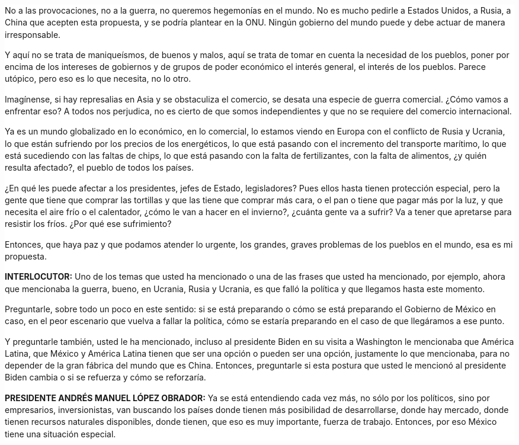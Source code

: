 No a las provocaciones, no a la guerra, no queremos hegemonías en el mundo. No
es mucho pedirle a Estados Unidos, a Rusia, a China que acepten esta
propuesta, y se podría plantear en la ONU. Ningún gobierno del mundo puede y
debe actuar de manera irresponsable.

Y aquí no se trata de maniqueísmos, de buenos y malos, aquí se trata de tomar
en cuenta la necesidad de los pueblos, poner por encima de los intereses de
gobiernos y de grupos de poder económico el interés general, el interés de los
pueblos. Parece utópico, pero eso es lo que necesita, no lo otro.

Imagínense, si hay represalias en Asia y se obstaculiza el comercio, se desata
una especie de guerra comercial. ¿Cómo vamos a enfrentar eso? A todos nos
perjudica, no es cierto de que somos independientes y que no se requiere del
comercio internacional.

Ya es un mundo globalizado en lo económico, en lo comercial, lo estamos viendo
en Europa con el conflicto de Rusia y Ucrania, lo que están sufriendo por los
precios de los energéticos, lo que está pasando con el incremento del
transporte marítimo, lo que está sucediendo con las faltas de chips, lo que
está pasando con la falta de fertilizantes, con la falta de alimentos, ¿y
quién resulta afectado?, el pueblo de todos los países.

¿En qué les puede afectar a los presidentes, jefes de Estado, legisladores?
Pues ellos hasta tienen protección especial, pero la gente que tiene que
comprar las tortillas y que las tiene que comprar más cara, o el pan o tiene
que pagar más por la luz, y que necesita el aire frío o el calentador, ¿cómo
le van a hacer en el invierno?, ¿cuánta gente va a sufrir? Va a tener que
apretarse para resistir los fríos. ¿Por qué ese sufrimiento?

Entonces, que haya paz y que podamos atender lo urgente, los grandes, graves
problemas de los pueblos en el mundo, esa es mi propuesta.

**INTERLOCUTOR:** Uno de los temas que usted ha mencionado o una de las frases
que usted ha mencionado, por ejemplo, ahora que mencionaba la guerra, bueno,
en Ucrania, Rusia y Ucrania, es que falló la política y que llegamos hasta
este momento.

Preguntarle, sobre todo un poco en este sentido: si se está preparando o cómo
se está preparando el Gobierno de México en caso, en el peor escenario que
vuelva a fallar la política, cómo se estaría preparando en el caso de que
llegáramos a ese punto.

Y preguntarle también, usted le ha mencionado, incluso al presidente Biden en
su visita a Washington le mencionaba que América Latina, que México y América
Latina tienen que ser una opción o pueden ser una opción, justamente lo que
mencionaba, para no depender de la gran fábrica del mundo que es China.
Entonces, preguntarle si esta postura que usted le mencionó al presidente
Biden cambia o si se refuerza y cómo se reforzaría.

**PRESIDENTE ANDRÉS MANUEL LÓPEZ OBRADOR:** Ya se está entendiendo cada vez
más, no sólo por los políticos, sino por empresarios, inversionistas, van
buscando los países donde tienen más posibilidad de desarrollarse, donde hay
mercado, donde tienen recursos naturales disponibles, donde tienen, que eso es
muy importante, fuerza de trabajo. Entonces, por eso México tiene una
situación especial.
